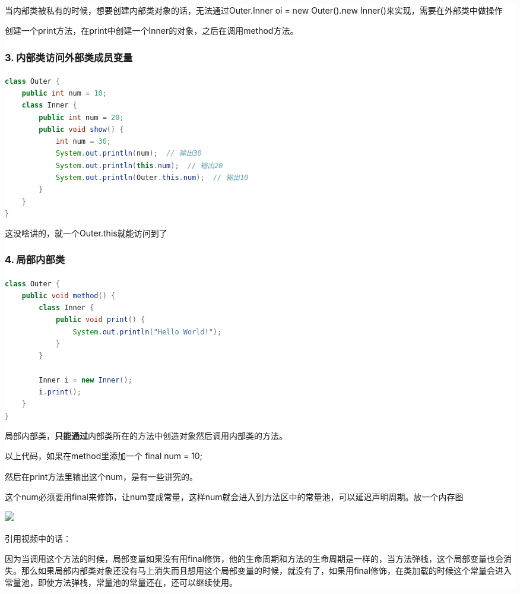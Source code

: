 当内部类被私有的时候，想要创建内部类对象的话，无法通过Outer.Inner oi = new Outer().new Inner()来实现，需要在外部类中做操作

创建一个print方法，在print中创建一个Inner的对象，之后在调用method方法。



### 3. 内部类访问外部类成员变量

```java
class Outer {
    public int num = 10;
    class Inner {
        public int num = 20;
        public void show() {
            int num = 30;
            System.out.println(num);  // 输出30
            System.out.println(this.num);  // 输出20
            System.out.println(Outer.this.num);  // 输出10
        }
    }
}
```

这没啥讲的，就一个Outer.this就能访问到了

### 4. 局部内部类

```java
class Outer {
    public void method() {
        class Inner {
            public void print() {
                System.out.println("Hello World!");
            }
        }
        
        Inner i = new Inner();
        i.print();
    }
}
```

局部内部类，**只能通过**内部类所在的方法中创造对象然后调用内部类的方法。

以上代码，如果在method里添加一个 final num = 10;

然后在print方法里输出这个num，是有一些讲究的。

这个num必须要用final来修饰，让num变成常量，这样num就会进入到方法区中的常量池，可以延迟声明周期。放一个内存图

![](https://raw.githubusercontent.com/BlckKn1fe/guanyu-pictures/master/images/20191110204131.png)

引用视频中的话：

因为当调用这个方法的时候，局部变量如果没有用final修饰，他的生命周期和方法的生命周期是一样的，当方法弹栈，这个局部变量也会消失。那么如果局部内部类对象还没有马上消失而且想用这个局部变量的时候，就没有了，如果用final修饰，在类加载的时候这个常量会进入常量池，即使方法弹栈，常量池的常量还在，还可以继续使用。
